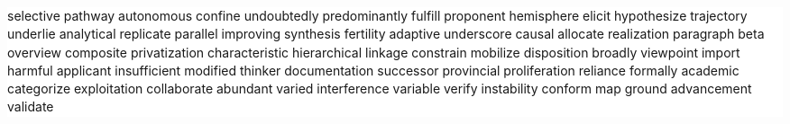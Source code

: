 selective
pathway
autonomous
confine
undoubtedly
predominantly
fulfill
proponent
hemisphere
elicit
hypothesize
trajectory
underlie
analytical
replicate
parallel
improving
synthesis
fertility
adaptive
underscore
causal
allocate
realization
paragraph
beta
overview
composite
privatization
characteristic
hierarchical
linkage
constrain
mobilize
disposition
broadly
viewpoint
import
harmful
applicant
insufficient
modified
thinker
documentation
successor
provincial
proliferation
reliance
formally
academic
categorize
exploitation
collaborate
abundant
varied
interference
variable
verify
instability
conform
map
ground
advancement
validate
